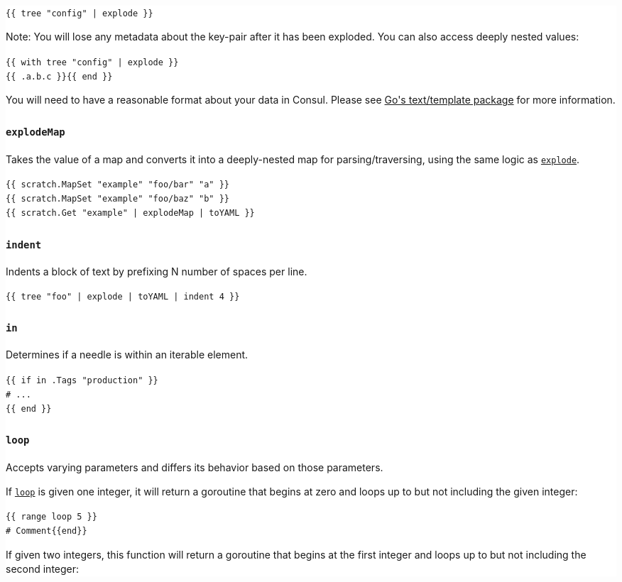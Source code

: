 ```golang
{{ tree "config" | explode }}
```

Note: You will lose any metadata about the key-pair after it has been exploded.
You can also access deeply nested values:

```golang
{{ with tree "config" | explode }}
{{ .a.b.c }}{{ end }}
```

You will need to have a reasonable format about your data in Consul. Please see
[Go's text/template package][text-template] for more information.


### `explodeMap`

Takes the value of a map and converts it into a deeply-nested map for parsing/traversing,
using the same logic as [`explode`](#explode).

```golang
{{ scratch.MapSet "example" "foo/bar" "a" }}
{{ scratch.MapSet "example" "foo/baz" "b" }}
{{ scratch.Get "example" | explodeMap | toYAML }}
```

### `indent`

Indents a block of text by prefixing N number of spaces per line.

```golang
{{ tree "foo" | explode | toYAML | indent 4 }}
```

### `in`

Determines if a needle is within an iterable element.

```golang
{{ if in .Tags "production" }}
# ...
{{ end }}
```

### `loop`

Accepts varying parameters and differs its behavior based on those parameters.

If [`loop`](#loop) is given one integer, it will return a goroutine that begins at zero
and loops up to but not including the given integer:

```golang
{{ range loop 5 }}
# Comment{{end}}
```

If given two integers, this function will return a goroutine that begins at
the first integer and loops up to but not including the second integer:


[connect]: https://www.consul.io/docs/connect/ "Connect"
[consul]: https://www.consul.io "Consul by HashiCorp"
[text-template]: https://golang.org/pkg/text/template/ "Go's text/template package"
[vault]: https://www.vaultproject.io "Vault by HashiCorp"
[nomad]: https://www.nomadproject.io "Nomad by HashiCorp"